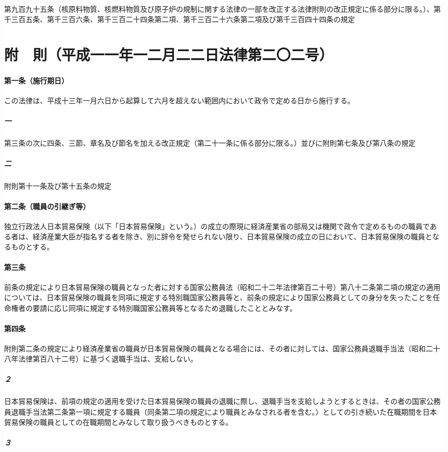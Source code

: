 第九百九十五条（核原料物質、核燃料物質及び原子炉の規制に関する法律の一部を改正する法律附則の改正規定に係る部分に限る。）、第千三百五条、第千三百六条、第千三百二十四条第二項、第千三百二十六条第二項及び第千三百四十四条の規定
# 附　則（平成一一年一二月二二日法律第二〇二号）
#### 第一条（施行期日）
この法律は、平成十三年一月六日から起算して六月を超えない範囲内において政令で定める日から施行する。
##### 一
第三条の次に四条、三節、章名及び節名を加える改正規定（第二十一条に係る部分に限る。）並びに附則第七条及び第八条の規定
##### 二
附則第十一条及び第十五条の規定
#### 第二条（職員の引継ぎ等）
独立行政法人日本貿易保険（以下「日本貿易保険」という。）の成立の際現に経済産業省の部局又は機関で政令で定めるものの職員である者は、経済産業大臣が指名する者を除き、別に辞令を発せられない限り、日本貿易保険の成立の日において、日本貿易保険の職員となるものとする。
#### 第三条
前条の規定により日本貿易保険の職員となった者に対する国家公務員法（昭和二十二年法律第百二十号）第八十二条第二項の規定の適用については、日本貿易保険の職員を同項に規定する特別職国家公務員等と、前条の規定により国家公務員としての身分を失ったことを任命権者の要請に応じ同項に規定する特別職国家公務員等となるため退職したこととみなす。
#### 第四条
附則第二条の規定により経済産業省の職員が日本貿易保険の職員となる場合には、その者に対しては、国家公務員退職手当法（昭和二十八年法律第百八十二号）に基づく退職手当は、支給しない。
##### ２
日本貿易保険は、前項の規定の適用を受けた日本貿易保険の職員の退職に際し、退職手当を支給しようとするときは、その者の国家公務員退職手当法第二条第一項に規定する職員（同条第二項の規定により職員とみなされる者を含む。）としての引き続いた在職期間を日本貿易保険の職員としての在職期間とみなして取り扱うべきものとする。
##### ３
